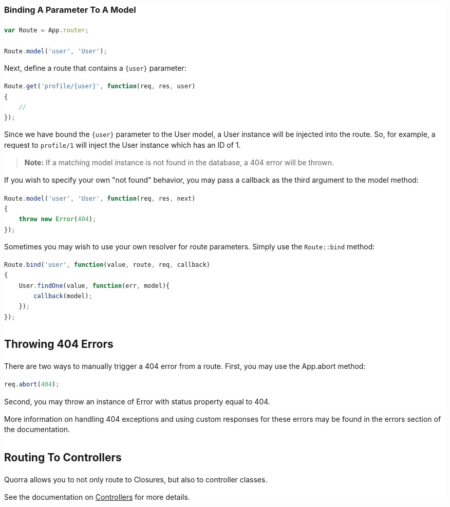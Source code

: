### Binding A Parameter To A Model

```javascript
var Route = App.router;

Route.model('user', 'User');
```

Next, define a route that contains a `{user}` parameter:

```javascript
Route.get('profile/{user}', function(req, res, user)
{
    //
});
```
Since we have bound the `{user}` parameter to the User model, a User instance will be injected into the route. So, for
example, a request to `profile/1` will inject the User instance which has an ID of 1.

> **Note:** If a matching model instance is not found in the database, a 404 error will be thrown.

If you wish to specify your own "not found" behavior, you may pass a callback as the third argument to the model method:

```javascript
Route.model('user', 'User', function(req, res, next)
{
    throw new Error(404);
});
```

Sometimes you may wish to use your own resolver for route parameters. Simply use the `Route::bind` method:

```javascript
Route.bind('user', function(value, route, req, callback)
{
    User.findOne(value, function(err, model){
        callback(model);
    });
});
```

## Throwing 404 Errors

There are two ways to manually trigger a 404 error from a route. First, you may use the App.abort method:

```javascript
req.abort(404);
```
Second, you may throw an instance of Error with status property equal to 404.

More information on handling 404 exceptions and using custom responses for these errors may be found in the errors section of the documentation.


## Routing To Controllers

Quorra allows you to not only route to Closures, but also to controller classes.

See the documentation on [Controllers](/docs/{{version}}/getting-started/controllers.md) for more details.
